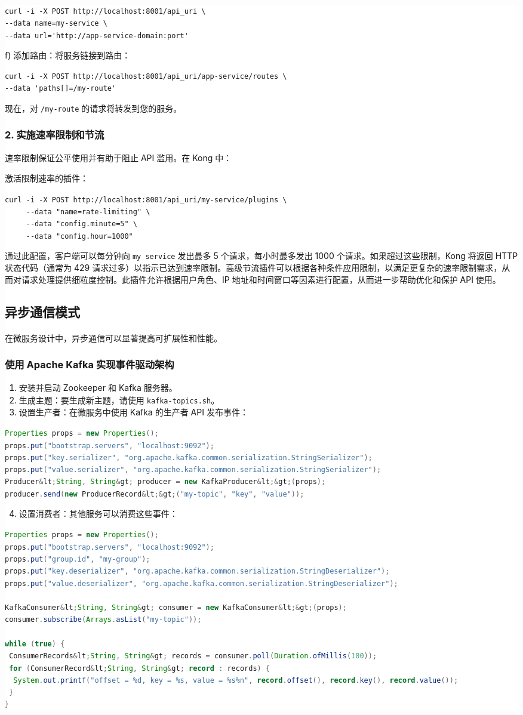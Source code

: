 ```
curl -i -X POST http://localhost:8001/api_uri \
--data name=my-service \
--data url='http://app-service-domain:port'
```

f) 添加路由：将服务链接到路由：

```
curl -i -X POST http://localhost:8001/api_uri/app-service/routes \
--data 'paths[]=/my-route'
```

现在，对 `/my-route` 的请求将转发到您的服务。

### 2. 实施速率限制和节流

速率限制保证公平使用并有助于阻止 API 滥用。在 Kong 中：

激活限制速率的插件：

```
curl -i -X POST http://localhost:8001/api_uri/my-service/plugins \
     --data "name=rate-limiting" \
     --data "config.minute=5" \
     --data "config.hour=1000"
```

通过此配置，客户端可以每分钟向 `my service` 发出最多 5 个请求，每小时最多发出 1000 个请求。如果超过这些限制，Kong 将返回 HTTP 状态代码（通常为 429 请求过多）以指示已达到速率限制。高级节流插件可以根据各种条件应用限制，以满足更复杂的速率限制需求，从而对请求处理提供细粒度控制。此插件允许根据用户角色、IP 地址和时间窗口等因素进行配置，从而进一步帮助优化和保护 API 使用。

## 异步通信模式

在微服务设计中，异步通信可以显著提高可扩展性和性能。

### 使用 Apache Kafka 实现事件驱动架构

1. 安装并启动 Zookeeper 和 Kafka 服务器。
2. 生成主题：要生成新主题，请使用 `kafka-topics.sh`。
3. 设置生产者：在微服务中使用 Kafka 的生产者 API 发布事件：

```java
Properties props = new Properties();
props.put("bootstrap.servers", "localhost:9092");
props.put("key.serializer", "org.apache.kafka.common.serialization.StringSerializer");
props.put("value.serializer", "org.apache.kafka.common.serialization.StringSerializer");
Producer&lt;String, String&gt; producer = new KafkaProducer&lt;&gt;(props);
producer.send(new ProducerRecord&lt;&gt;("my-topic", "key", "value"));
```

4. 设置消费者：其他服务可以消费这些事件：

```java
Properties props = new Properties();
props.put("bootstrap.servers", "localhost:9092");
props.put("group.id", "my-group");
props.put("key.deserializer", "org.apache.kafka.common.serialization.StringDeserializer");
props.put("value.deserializer", "org.apache.kafka.common.serialization.StringDeserializer");
 
KafkaConsumer&lt;String, String&gt; consumer = new KafkaConsumer&lt;&gt;(props);
consumer.subscribe(Arrays.asList("my-topic"));
 
while (true) {
 ConsumerRecords&lt;String, String&gt; records = consumer.poll(Duration.ofMillis(100));
 for (ConsumerRecord&lt;String, String&gt; record : records) {
  System.out.printf("offset = %d, key = %s, value = %s%n", record.offset(), record.key(), record.value());
 }
}
```
